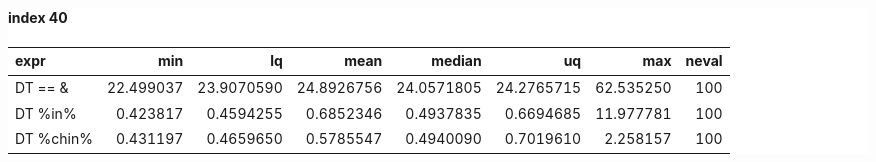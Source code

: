 
#### index 40

|expr      |       min|         lq|       mean|     median|         uq|       max| neval|
|:---------|---------:|----------:|----------:|----------:|----------:|---------:|-----:|
|DT == &   | 22.499037| 23.9070590| 24.8926756| 24.0571805| 24.2765715| 62.535250|   100|
|DT %in%   |  0.423817|  0.4594255|  0.6852346|  0.4937835|  0.6694685| 11.977781|   100|
|DT %chin% |  0.431197|  0.4659650|  0.5785547|  0.4940090|  0.7019610|  2.258157|   100|


